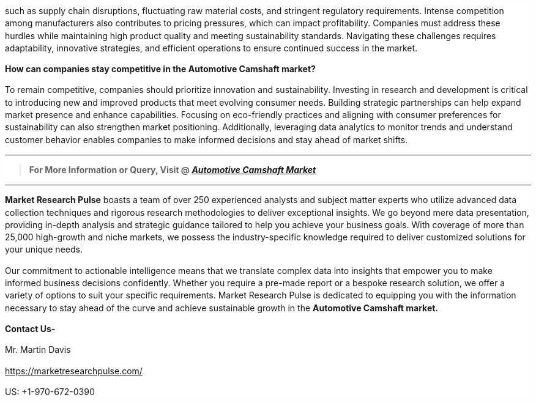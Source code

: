 such as supply chain disruptions, fluctuating raw material costs, and stringent regulatory requirements. Intense competition among manufacturers also contributes to pricing pressures, which can impact profitability. Companies must address these hurdles while maintaining high product quality and meeting sustainability standards. Navigating these challenges requires adaptability, innovative strategies, and efficient operations to ensure continued success in the market.</p><p><strong>How can companies stay competitive in the Automotive Camshaft market?</strong></p><p>To remain competitive, companies should prioritize innovation and sustainability. Investing in research and development is critical to introducing new and improved products that meet evolving consumer needs. Building strategic partnerships can help expand market presence and enhance capabilities. Focusing on eco-friendly practices and aligning with consumer preferences for sustainability can also strengthen market positioning. Additionally, leveraging data analytics to monitor trends and understand customer behavior enables companies to make informed decisions and stay ahead of market shifts.</p><hr /><blockquote><p><strong>For More Information or Query, Visit @&nbsp;<em><a href="https://marketresearchpulse.com/report/108183/automotive-camshaft-market?utm_source=Linkedin&utm_medium=029">Automotive Camshaft Market</a></em></strong></p></blockquote><hr /><p><strong>Market Research Pulse</strong> boasts a team of over 250 experienced analysts and subject matter experts who utilize advanced data collection techniques and rigorous research methodologies to deliver exceptional insights. We go beyond mere data presentation, providing in-depth analysis and strategic guidance tailored to help you achieve your business goals. With coverage of more than 25,000 high-growth and niche markets, we possess the industry-specific knowledge required to deliver customized solutions for your unique needs.</p><p>Our commitment to actionable intelligence means that we translate complex data into insights that empower you to make informed business decisions confidently. Whether you require a pre-made report or a bespoke research solution, we offer a variety of options to suit your specific requirements. Market Research Pulse is dedicated to equipping you with the information necessary to stay ahead of the curve and achieve sustainable growth in the <strong>Automotive Camshaft market.</strong></p><p><strong>Contact Us-</strong></p><p>Mr. Martin Davis</p><p>https://marketresearchpulse.com/</p><p>US: +1-970-672-0390</p>

